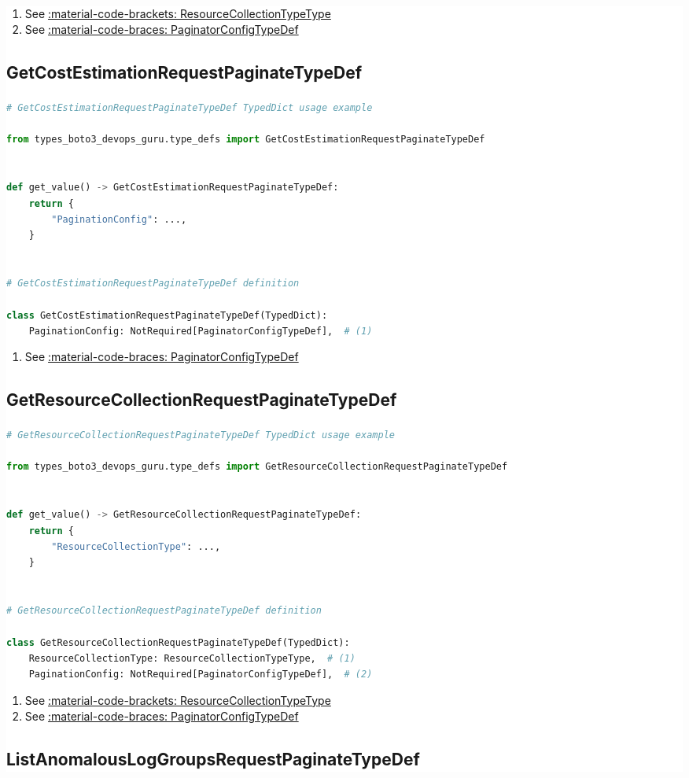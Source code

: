 1. See [:material-code-brackets: ResourceCollectionTypeType](./literals.md#resourcecollectiontypetype)
2. See [:material-code-braces: PaginatorConfigTypeDef](./type_defs.md#paginatorconfigtypedef)

## GetCostEstimationRequestPaginateTypeDef

```python
# GetCostEstimationRequestPaginateTypeDef TypedDict usage example

from types_boto3_devops_guru.type_defs import GetCostEstimationRequestPaginateTypeDef


def get_value() -> GetCostEstimationRequestPaginateTypeDef:
    return {
        "PaginationConfig": ...,
    }


# GetCostEstimationRequestPaginateTypeDef definition

class GetCostEstimationRequestPaginateTypeDef(TypedDict):
    PaginationConfig: NotRequired[PaginatorConfigTypeDef],  # (1)
```

1. See [:material-code-braces: PaginatorConfigTypeDef](./type_defs.md#paginatorconfigtypedef)

## GetResourceCollectionRequestPaginateTypeDef

```python
# GetResourceCollectionRequestPaginateTypeDef TypedDict usage example

from types_boto3_devops_guru.type_defs import GetResourceCollectionRequestPaginateTypeDef


def get_value() -> GetResourceCollectionRequestPaginateTypeDef:
    return {
        "ResourceCollectionType": ...,
    }


# GetResourceCollectionRequestPaginateTypeDef definition

class GetResourceCollectionRequestPaginateTypeDef(TypedDict):
    ResourceCollectionType: ResourceCollectionTypeType,  # (1)
    PaginationConfig: NotRequired[PaginatorConfigTypeDef],  # (2)
```

1. See [:material-code-brackets: ResourceCollectionTypeType](./literals.md#resourcecollectiontypetype)
2. See [:material-code-braces: PaginatorConfigTypeDef](./type_defs.md#paginatorconfigtypedef)

## ListAnomalousLogGroupsRequestPaginateTypeDef
